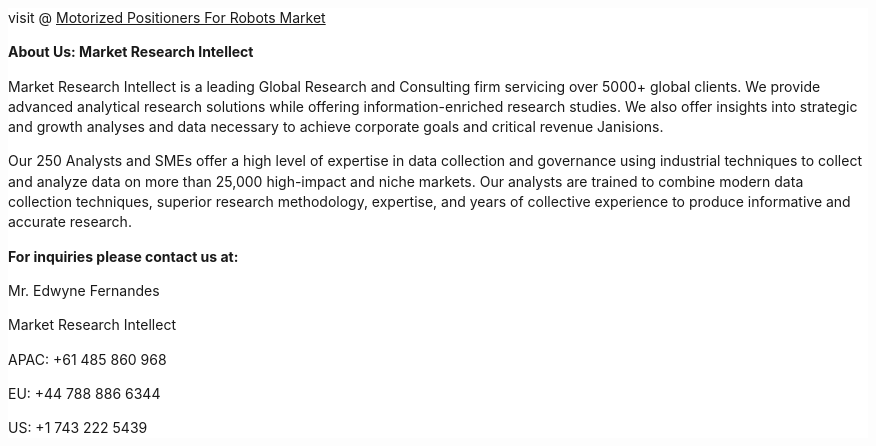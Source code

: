 visit&nbsp;@</strong>&nbsp;</span><span class="font-[700]"><a href="https://www.marketresearchintellect.com/product/global-motorized-positioners-for-robots-market-size-and-forecast/?utm_source=Linkedin&utm_medium=867" target="_blank" data-tracking-control-name="article-ssr-frontend-pulse_little-text-block" data-tracking-will-navigate="" data-test-link="">Motorized Positioners For Robots Market</a></span></p><p><strong><span class="font-[700]">About Us: Market Research Intellect</span></strong></p><p><span class="">Market Research Intellect is a leading Global Research and Consulting firm servicing over 5000+ global clients. We provide advanced analytical research solutions while offering information-enriched research studies.&nbsp;</span>We also offer insights into strategic and growth analyses and data necessary to achieve corporate goals and critical revenue Janisions.</p><p><span class="">Our 250 Analysts and SMEs offer a high level of expertise in data collection and governance using industrial techniques to collect and analyze data on more than 25,000 high-impact and niche markets. Our analysts are trained to combine modern data collection techniques, superior research methodology, expertise, and years of collective experience to produce informative and accurate research.</span></p><p><strong>For inquiries please contact us at:</strong></p><p>Mr. Edwyne Fernandes</p><p>Market Research Intellect</p><p>APAC: +61 485 860 968</p><p>EU: +44 788 886 6344</p><p>US: +1 743 222 5439</p>